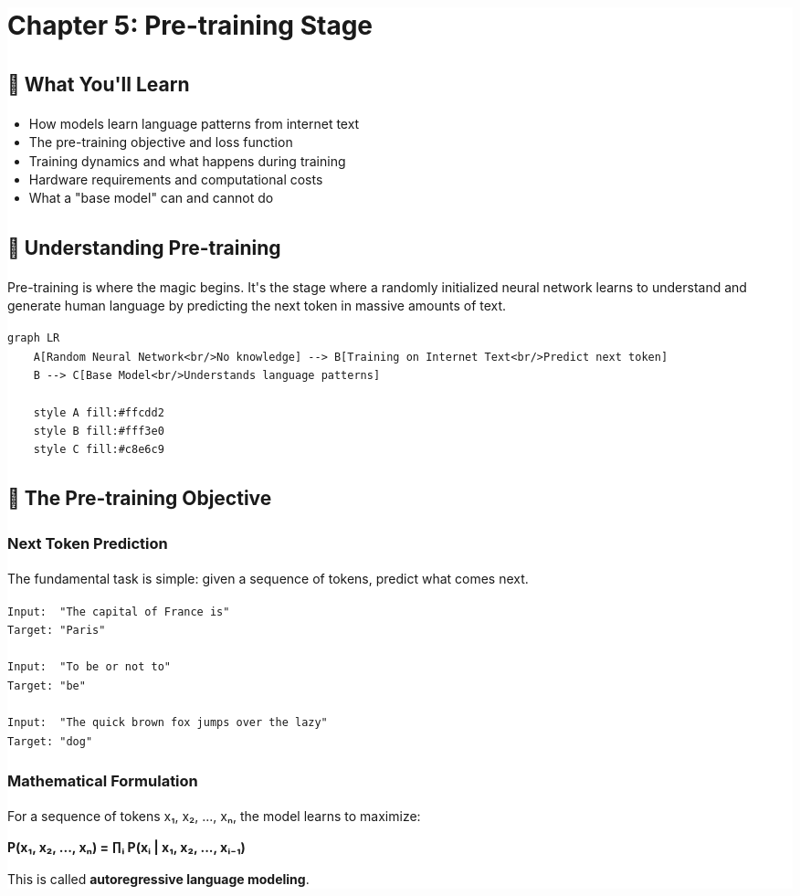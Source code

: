 # Chapter 5: Pre-training Stage

## 🎯 What You'll Learn

- How models learn language patterns from internet text
- The pre-training objective and loss function
- Training dynamics and what happens during training
- Hardware requirements and computational costs
- What a "base model" can and cannot do

## 🧠 Understanding Pre-training

Pre-training is where the magic begins. It's the stage where a randomly initialized neural network learns to understand and generate human language by predicting the next token in massive amounts of text.

```mermaid
graph LR
    A[Random Neural Network<br/>No knowledge] --> B[Training on Internet Text<br/>Predict next token]
    B --> C[Base Model<br/>Understands language patterns]
    
    style A fill:#ffcdd2
    style B fill:#fff3e0
    style C fill:#c8e6c9
```

## 🎯 The Pre-training Objective

### Next Token Prediction

The fundamental task is simple: given a sequence of tokens, predict what comes next.

```
Input:  "The capital of France is"
Target: "Paris"

Input:  "To be or not to"  
Target: "be"

Input:  "The quick brown fox jumps over the lazy"
Target: "dog"
```

### Mathematical Formulation

For a sequence of tokens x₁, x₂, ..., xₙ, the model learns to maximize:

**P(x₁, x₂, ..., xₙ) = ∏ᵢ P(xᵢ | x₁, x₂, ..., xᵢ₋₁)**

This is called **autoregressive language modeling**.
